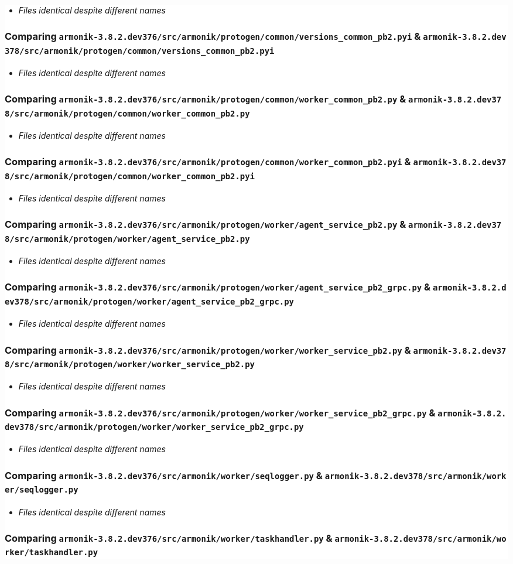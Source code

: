  * *Files identical despite different names*

### Comparing `armonik-3.8.2.dev376/src/armonik/protogen/common/versions_common_pb2.pyi` & `armonik-3.8.2.dev378/src/armonik/protogen/common/versions_common_pb2.pyi`

 * *Files identical despite different names*

### Comparing `armonik-3.8.2.dev376/src/armonik/protogen/common/worker_common_pb2.py` & `armonik-3.8.2.dev378/src/armonik/protogen/common/worker_common_pb2.py`

 * *Files identical despite different names*

### Comparing `armonik-3.8.2.dev376/src/armonik/protogen/common/worker_common_pb2.pyi` & `armonik-3.8.2.dev378/src/armonik/protogen/common/worker_common_pb2.pyi`

 * *Files identical despite different names*

### Comparing `armonik-3.8.2.dev376/src/armonik/protogen/worker/agent_service_pb2.py` & `armonik-3.8.2.dev378/src/armonik/protogen/worker/agent_service_pb2.py`

 * *Files identical despite different names*

### Comparing `armonik-3.8.2.dev376/src/armonik/protogen/worker/agent_service_pb2_grpc.py` & `armonik-3.8.2.dev378/src/armonik/protogen/worker/agent_service_pb2_grpc.py`

 * *Files identical despite different names*

### Comparing `armonik-3.8.2.dev376/src/armonik/protogen/worker/worker_service_pb2.py` & `armonik-3.8.2.dev378/src/armonik/protogen/worker/worker_service_pb2.py`

 * *Files identical despite different names*

### Comparing `armonik-3.8.2.dev376/src/armonik/protogen/worker/worker_service_pb2_grpc.py` & `armonik-3.8.2.dev378/src/armonik/protogen/worker/worker_service_pb2_grpc.py`

 * *Files identical despite different names*

### Comparing `armonik-3.8.2.dev376/src/armonik/worker/seqlogger.py` & `armonik-3.8.2.dev378/src/armonik/worker/seqlogger.py`

 * *Files identical despite different names*

### Comparing `armonik-3.8.2.dev376/src/armonik/worker/taskhandler.py` & `armonik-3.8.2.dev378/src/armonik/worker/taskhandler.py`
